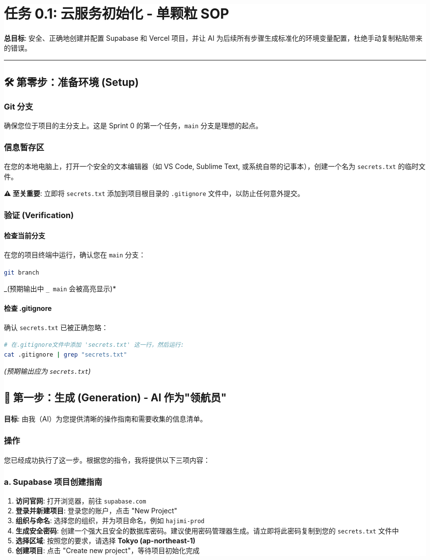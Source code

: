 # 任务 0.1: 云服务初始化 - 单颗粒 SOP

**总目标**: 安全、正确地创建并配置 Supabase 和 Vercel 项目，并让 AI 为后续所有步骤生成标准化的环境变量配置，杜绝手动复制粘贴带来的错误。

---

## 🛠️ 第零步：准备环境 (Setup)

### Git 分支

确保您位于项目的主分支上。这是 Sprint 0 的第一个任务，`main` 分支是理想的起点。

### 信息暂存区

在您的本地电脑上，打开一个安全的文本编辑器（如 VS Code, Sublime Text, 或系统自带的记事本），创建一个名为 `secrets.txt` 的临时文件。

**⚠️ 至关重要**: 立即将 `secrets.txt` 添加到项目根目录的 `.gitignore` 文件中，以防止任何意外提交。

### 验证 (Verification)

#### 检查当前分支

在您的项目终端中运行，确认您在 `main` 分支：

```bash
git branch
```

_(预期输出中 `_ main` 会被高亮显示)\*

#### 检查 .gitignore

确认 `secrets.txt` 已被正确忽略：

```bash
# 在.gitignore文件中添加 'secrets.txt' 这一行，然后运行:
cat .gitignore | grep "secrets.txt"
```

_(预期输出应为 `secrets.txt`)_

## 🎯 第一步：生成 (Generation) - AI 作为"领航员"

**目标**: 由我（AI）为您提供清晰的操作指南和需要收集的信息清单。

### 操作

您已经成功执行了这一步。根据您的指令，我将提供以下三项内容：

### a. Supabase 项目创建指南

1. **访问官网**: 打开浏览器，前往 `supabase.com`
2. **登录并新建项目**: 登录您的账户，点击 "New Project"
3. **组织与命名**: 选择您的组织，并为项目命名，例如 `hajimi-prod`
4. **生成安全密码**: 创建一个强大且安全的数据库密码。建议使用密码管理器生成。请立即将此密码复制到您的 `secrets.txt` 文件中
5. **选择区域**: 按照您的要求，请选择 **Tokyo (ap-northeast-1)**
6. **创建项目**: 点击 "Create new project"，等待项目初始化完成
